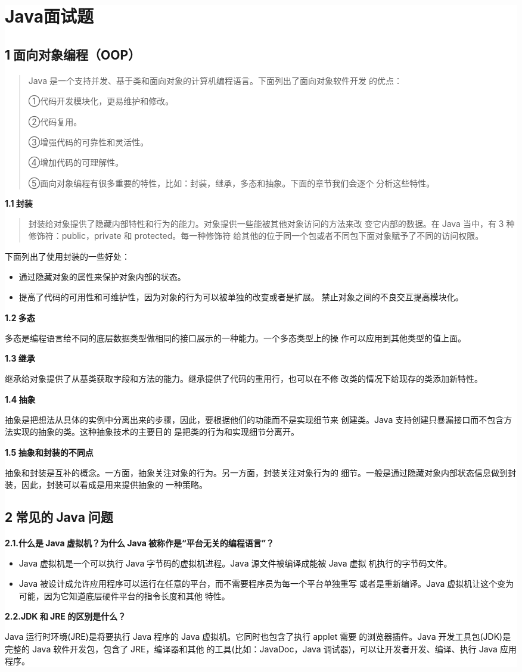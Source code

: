 # Java面试题

## 1 面向对象编程（OOP） 

> Java 是一个支持并发、基于类和面向对象的计算机编程语言。下面列出了面向对象软件开发 的优点： 
>
> ①代码开发模块化，更易维护和修改。 
>
> ②代码复用。 
>
> ③增强代码的可靠性和灵活性。 
>
> ④增加代码的可理解性。 
>
> ⑤面向对象编程有很多重要的特性，比如：封装，继承，多态和抽象。下面的章节我们会逐个 分析这些特性。

 

**1.1 封装** 

>  封装给对象提供了隐藏内部特性和行为的能力。对象提供一些能被其他对象访问的方法来改 变它内部的数据。在 Java 当中，有 3 种修饰符：public，private 和 protected。每一种修饰符 给其他的位于同一个包或者不同包下面对象赋予了不同的访问权限。 

下面列出了使用封装的一些好处： 

- 通过隐藏对象的属性来保护对象内部的状态。

-  提高了代码的可用性和可维护性，因为对象的行为可以被单独的改变或者是扩展。 禁止对象之间的不良交互提高模块化。 

**1.2 多态** 

多态是编程语言给不同的底层数据类型做相同的接口展示的一种能力。一个多态类型上的操 作可以应用到其他类型的值上面。 

**1.3 继承** 

继承给对象提供了从基类获取字段和方法的能力。继承提供了代码的重用行，也可以在不修 改类的情况下给现存的类添加新特性。 

**1.4 抽象** 

抽象是把想法从具体的实例中分离出来的步骤，因此，要根据他们的功能而不是实现细节来 创建类。Java 支持创建只暴漏接口而不包含方法实现的抽象的类。这种抽象技术的主要目的 是把类的行为和实现细节分离开。

**1.5 抽象和封装的不同点** 

抽象和封装是互补的概念。一方面，抽象关注对象的行为。另一方面，封装关注对象行为的 细节。一般是通过隐藏对象内部状态信息做到封装，因此，封装可以看成是用来提供抽象的 一种策略。 

## 2 常见的 Java 问题 

**2.1.什么是 Java 虚拟机？为什么 Java 被称作是“平台无关的编程语言”？**

-  Java 虚拟机是一个可以执行 Java 字节码的虚拟机进程。Java 源文件被编译成能被 Java 虚拟 机执行的字节码文件。 

- Java 被设计成允许应用程序可以运行在任意的平台，而不需要程序员为每一个平台单独重写 或者是重新编译。Java 虚拟机让这个变为可能，因为它知道底层硬件平台的指令长度和其他 特性。 

**2.2.JDK 和 JRE 的区别是什么？** 

Java 运行时环境(JRE)是将要执行 Java 程序的 Java 虚拟机。它同时也包含了执行 applet 需要 的浏览器插件。Java 开发工具包(JDK)是完整的 Java 软件开发包，包含了 JRE，编译器和其他 的工具(比如：JavaDoc，Java 调试器)，可以让开发者开发、编译、执行 Java 应用程序。 
